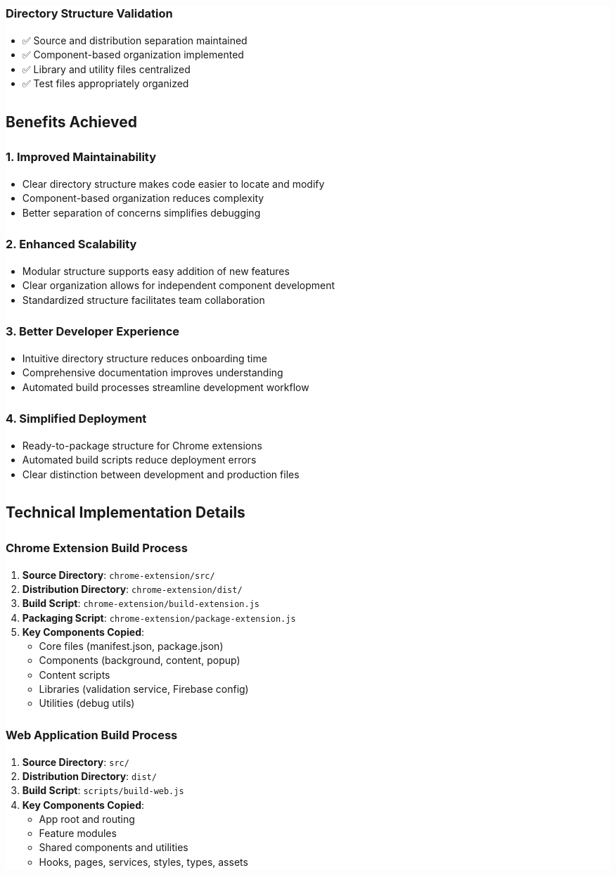 ### Directory Structure Validation
- ✅ Source and distribution separation maintained
- ✅ Component-based organization implemented
- ✅ Library and utility files centralized
- ✅ Test files appropriately organized

## Benefits Achieved

### 1. Improved Maintainability
- Clear directory structure makes code easier to locate and modify
- Component-based organization reduces complexity
- Better separation of concerns simplifies debugging

### 2. Enhanced Scalability
- Modular structure supports easy addition of new features
- Clear organization allows for independent component development
- Standardized structure facilitates team collaboration

### 3. Better Developer Experience
- Intuitive directory structure reduces onboarding time
- Comprehensive documentation improves understanding
- Automated build processes streamline development workflow

### 4. Simplified Deployment
- Ready-to-package structure for Chrome extensions
- Automated build scripts reduce deployment errors
- Clear distinction between development and production files

## Technical Implementation Details

### Chrome Extension Build Process
1. **Source Directory**: `chrome-extension/src/`
2. **Distribution Directory**: `chrome-extension/dist/`
3. **Build Script**: `chrome-extension/build-extension.js`
4. **Packaging Script**: `chrome-extension/package-extension.js`
5. **Key Components Copied**:
   - Core files (manifest.json, package.json)
   - Components (background, content, popup)
   - Content scripts
   - Libraries (validation service, Firebase config)
   - Utilities (debug utils)

### Web Application Build Process
1. **Source Directory**: `src/`
2. **Distribution Directory**: `dist/`
3. **Build Script**: `scripts/build-web.js`
4. **Key Components Copied**:
   - App root and routing
   - Feature modules
   - Shared components and utilities
   - Hooks, pages, services, styles, types, assets
